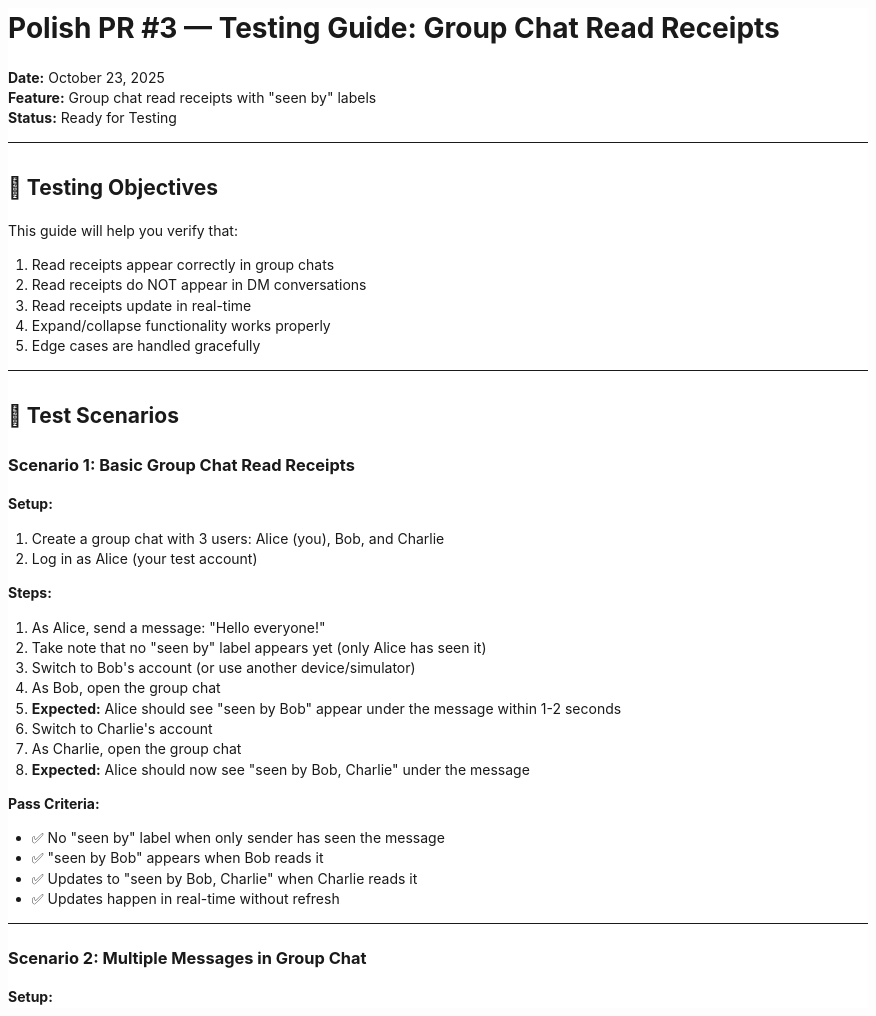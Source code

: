 # Polish PR #3 — Testing Guide: Group Chat Read Receipts

**Date:** October 23, 2025  
**Feature:** Group chat read receipts with "seen by" labels  
**Status:** Ready for Testing

---

## 🎯 Testing Objectives

This guide will help you verify that:

1. Read receipts appear correctly in group chats
2. Read receipts do NOT appear in DM conversations
3. Read receipts update in real-time
4. Expand/collapse functionality works properly
5. Edge cases are handled gracefully

---

## 🧪 Test Scenarios

### Scenario 1: Basic Group Chat Read Receipts

**Setup:**

1. Create a group chat with 3 users: Alice (you), Bob, and Charlie
2. Log in as Alice (your test account)

**Steps:**

1. As Alice, send a message: "Hello everyone!"
2. Take note that no "seen by" label appears yet (only Alice has seen it)
3. Switch to Bob's account (or use another device/simulator)
4. As Bob, open the group chat
5. **Expected:** Alice should see "seen by Bob" appear under the message within 1-2 seconds
6. Switch to Charlie's account
7. As Charlie, open the group chat
8. **Expected:** Alice should now see "seen by Bob, Charlie" under the message

**Pass Criteria:**

- ✅ No "seen by" label when only sender has seen the message
- ✅ "seen by Bob" appears when Bob reads it
- ✅ Updates to "seen by Bob, Charlie" when Charlie reads it
- ✅ Updates happen in real-time without refresh

---

### Scenario 2: Multiple Messages in Group Chat

**Setup:**
